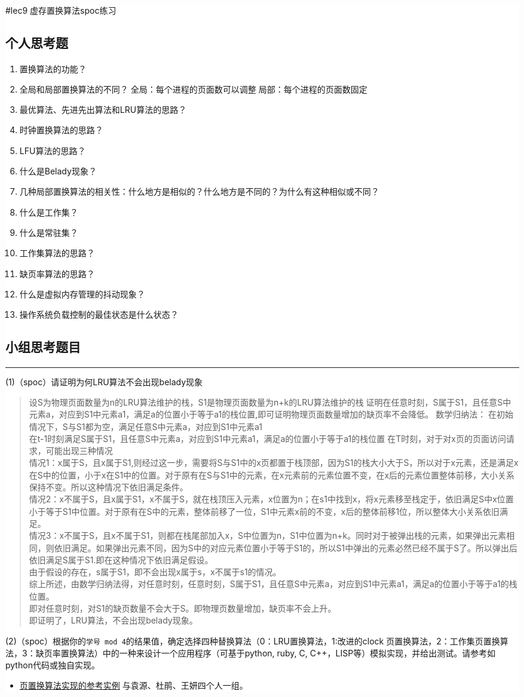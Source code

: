 #lec9 虚存置换算法spoc练习

## 个人思考题
1. 置换算法的功能？

2. 全局和局部置换算法的不同？
全局：每个进程的页面数可以调整
局部：每个进程的页面数固定

3. 最优算法、先进先出算法和LRU算法的思路？

4. 时钟置换算法的思路？

5. LFU算法的思路？

6. 什么是Belady现象？

7. 几种局部置换算法的相关性：什么地方是相似的？什么地方是不同的？为什么有这种相似或不同？

8. 什么是工作集？

9. 什么是常驻集？

10. 工作集算法的思路？

11. 缺页率算法的思路？

12. 什么是虚拟内存管理的抖动现象？

13. 操作系统负载控制的最佳状态是什么状态？

## 小组思考题目

----
(1)（spoc）请证明为何LRU算法不会出现belady现象     
>设S为物理页面数量为n的LRU算法维护的栈，S1是物理页面数量为n+k的LRU算法维护的栈
证明在任意时刻，S属于S1，且任意S中元素a，对应到S1中元素a1，满足a的位置小于等于a1的栈位置,即可证明物理页面数量增加的缺页率不会降低。
数学归纳法：
在初始情况下，S与S1都为空，满足任意S中元素a，对应到S1中元素a1    
在t-1时刻满足S属于S1，且任意S中元素a，对应到S1中元素a1，满足a的位置小于等于a1的栈位置
在T时刻，对于对x页的页面访问请求，可能出现三种情况   
情况1：x属于S，且x属于S1,则经过这一步，需要将S与S1中的x页都置于栈顶部，因为S1的栈大小大于S，所以对于x元素，还是满足x在S中的位置，小于x在S1中的位置。对于原有在S与S1中的元素，在x元素前的元素位置不变，在x后的元素位置整体前移，大小关系保持不变。所以这种情况下依旧满足条件。   
情况2：x不属于S，且x属于S1，x不属于S，就在栈顶压入元素，x位置为n；在s1中找到x，将x元素移至栈定于，依旧满足S中x位置小于等于S1中位置。对于原有在S中的元素，整体前移了一位，S1中元素x前的不变，x后的整体前移1位，所以整体大小关系依旧满足。   
情况3：x不属于S，且x不属于S1，则都在栈尾部加入x，S中位置为n，S1中位置为n+k。同时对于被弹出栈的元素，如果弹出元素相同，则依旧满足。如果弹出元素不同，因为S中的对应元素位置小于等于S1的，所以S1中弹出的元素必然已经不属于S了。所以弹出后依旧满足S属于S1.即在这种情况下依旧满足假设。    
由于假设的存在，s属于S1，即不会出现x属于s，x不属于s1的情况。      
综上所述，由数学归纳法得，对任意时刻，任意时刻，S属于S1，且任意S中元素a，对应到S1中元素a1，满足a的位置小于等于a1的栈位置。      
即对任意时刻，对S1的缺页数量不会大于S。即物理页数量增加，缺页率不会上升。     
即证明了，LRU算法，不会出现belady现象。    

(2)（spoc）根据你的`学号 mod 4`的结果值，确定选择四种替换算法（0：LRU置换算法，1:改进的clock 页置换算法，2：工作集页置换算法，3：缺页率置换算法）中的一种来设计一个应用程序（可基于python, ruby, C, C++，LISP等）模拟实现，并给出测试。请参考如python代码或独自实现。
 - [页置换算法实现的参考实例](https://github.com/chyyuu/ucore_lab/blob/master/related_info/lab3/page-replacement-policy.py)
与袁源、杜鹃、王妍四个人一组。
